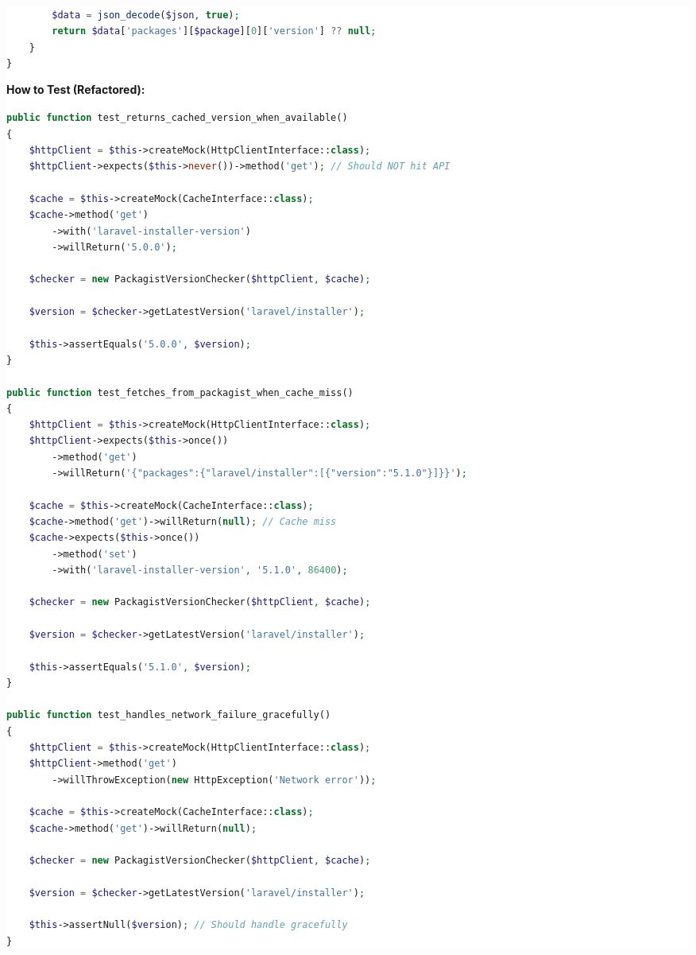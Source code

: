 ```php
        $data = json_decode($json, true);
        return $data['packages'][$package][0]['version'] ?? null;
    }
}
```

**How to Test (Refactored):**
```php
public function test_returns_cached_version_when_available()
{
    $httpClient = $this->createMock(HttpClientInterface::class);
    $httpClient->expects($this->never())->method('get'); // Should NOT hit API
    
    $cache = $this->createMock(CacheInterface::class);
    $cache->method('get')
        ->with('laravel-installer-version')
        ->willReturn('5.0.0');
    
    $checker = new PackagistVersionChecker($httpClient, $cache);
    
    $version = $checker->getLatestVersion('laravel/installer');
    
    $this->assertEquals('5.0.0', $version);
}

public function test_fetches_from_packagist_when_cache_miss()
{
    $httpClient = $this->createMock(HttpClientInterface::class);
    $httpClient->expects($this->once())
        ->method('get')
        ->willReturn('{"packages":{"laravel/installer":[{"version":"5.1.0"}]}}');
    
    $cache = $this->createMock(CacheInterface::class);
    $cache->method('get')->willReturn(null); // Cache miss
    $cache->expects($this->once())
        ->method('set')
        ->with('laravel-installer-version', '5.1.0', 86400);
    
    $checker = new PackagistVersionChecker($httpClient, $cache);
    
    $version = $checker->getLatestVersion('laravel/installer');
    
    $this->assertEquals('5.1.0', $version);
}

public function test_handles_network_failure_gracefully()
{
    $httpClient = $this->createMock(HttpClientInterface::class);
    $httpClient->method('get')
        ->willThrowException(new HttpException('Network error'));
    
    $cache = $this->createMock(CacheInterface::class);
    $cache->method('get')->willReturn(null);
    
    $checker = new PackagistVersionChecker($httpClient, $cache);
    
    $version = $checker->getLatestVersion('laravel/installer');
    
    $this->assertNull($version); // Should handle gracefully
}
```
